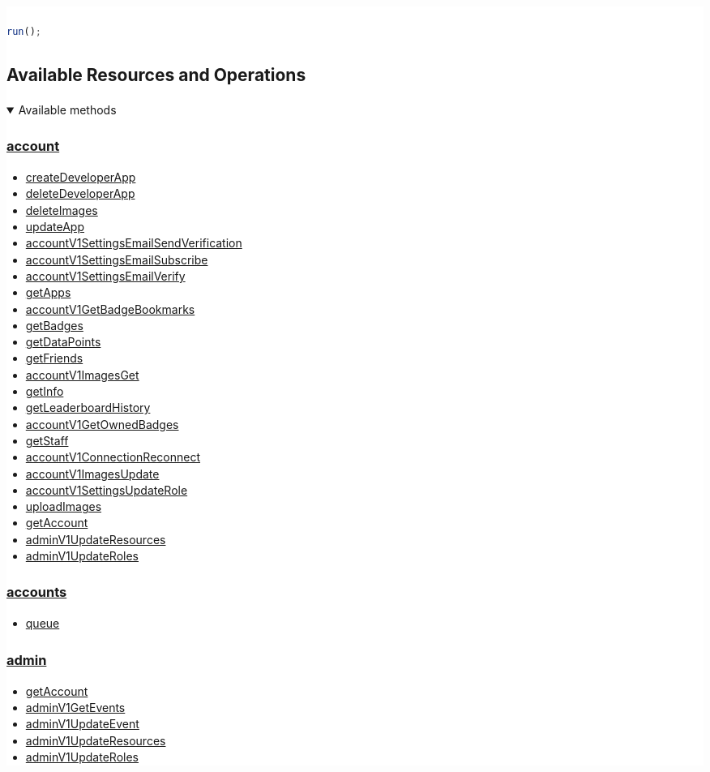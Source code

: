 ```typescript

run();

```



## Available Resources and Operations

<details open>
<summary>Available methods</summary>

### [account](docs/sdks/account/README.md)

* [createDeveloperApp](docs/sdks/account/README.md#createdeveloperapp)
* [deleteDeveloperApp](docs/sdks/account/README.md#deletedeveloperapp)
* [deleteImages](docs/sdks/account/README.md#deleteimages)
* [updateApp](docs/sdks/account/README.md#updateapp)
* [accountV1SettingsEmailSendVerification](docs/sdks/account/README.md#accountv1settingsemailsendverification)
* [accountV1SettingsEmailSubscribe](docs/sdks/account/README.md#accountv1settingsemailsubscribe)
* [accountV1SettingsEmailVerify](docs/sdks/account/README.md#accountv1settingsemailverify)
* [getApps](docs/sdks/account/README.md#getapps)
* [accountV1GetBadgeBookmarks](docs/sdks/account/README.md#accountv1getbadgebookmarks)
* [getBadges](docs/sdks/account/README.md#getbadges)
* [getDataPoints](docs/sdks/account/README.md#getdatapoints)
* [getFriends](docs/sdks/account/README.md#getfriends)
* [accountV1ImagesGet](docs/sdks/account/README.md#accountv1imagesget)
* [getInfo](docs/sdks/account/README.md#getinfo)
* [getLeaderboardHistory](docs/sdks/account/README.md#getleaderboardhistory)
* [accountV1GetOwnedBadges](docs/sdks/account/README.md#accountv1getownedbadges)
* [getStaff](docs/sdks/account/README.md#getstaff)
* [accountV1ConnectionReconnect](docs/sdks/account/README.md#accountv1connectionreconnect)
* [accountV1ImagesUpdate](docs/sdks/account/README.md#accountv1imagesupdate)
* [accountV1SettingsUpdateRole](docs/sdks/account/README.md#accountv1settingsupdaterole)
* [uploadImages](docs/sdks/account/README.md#uploadimages)
* [getAccount](docs/sdks/account/README.md#getaccount)
* [adminV1UpdateResources](docs/sdks/account/README.md#adminv1updateresources)
* [adminV1UpdateRoles](docs/sdks/account/README.md#adminv1updateroles)

### [accounts](docs/sdks/accounts/README.md)

* [queue](docs/sdks/accounts/README.md#queue)

### [admin](docs/sdks/admin/README.md)

* [getAccount](docs/sdks/admin/README.md#getaccount)
* [adminV1GetEvents](docs/sdks/admin/README.md#adminv1getevents)
* [adminV1UpdateEvent](docs/sdks/admin/README.md#adminv1updateevent)
* [adminV1UpdateResources](docs/sdks/admin/README.md#adminv1updateresources)
* [adminV1UpdateRoles](docs/sdks/admin/README.md#adminv1updateroles)
